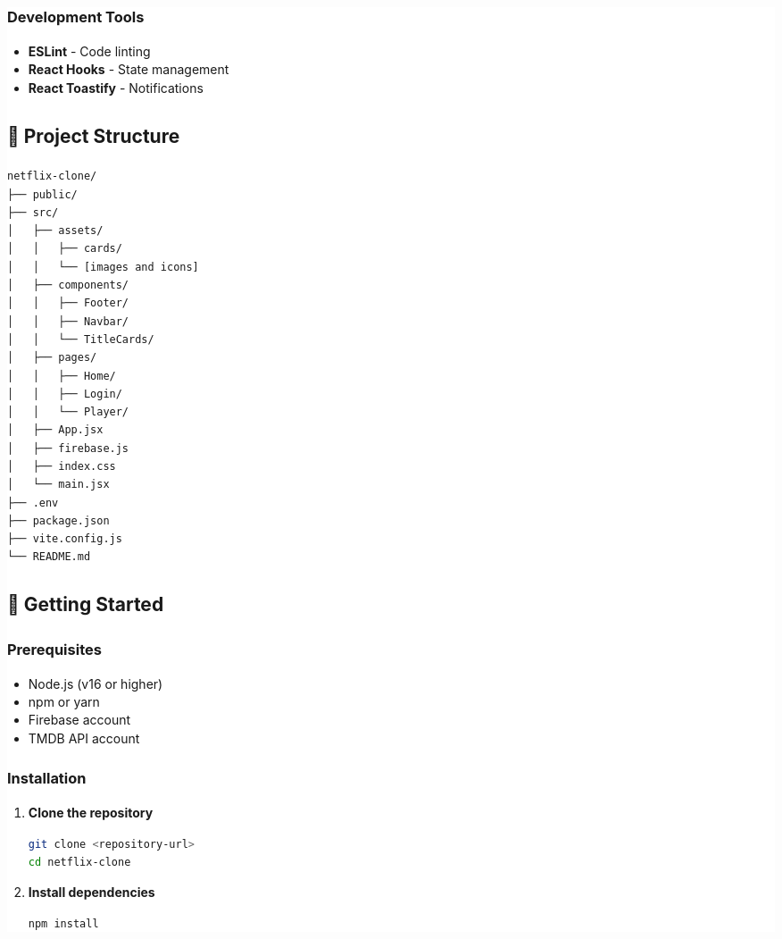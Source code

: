 ### Development Tools
- **ESLint** - Code linting
- **React Hooks** - State management
- **React Toastify** - Notifications

## 📁 Project Structure

```
netflix-clone/
├── public/
├── src/
│   ├── assets/
│   │   ├── cards/
│   │   └── [images and icons]
│   ├── components/
│   │   ├── Footer/
│   │   ├── Navbar/
│   │   └── TitleCards/
│   ├── pages/
│   │   ├── Home/
│   │   ├── Login/
│   │   └── Player/
│   ├── App.jsx
│   ├── firebase.js
│   ├── index.css
│   └── main.jsx
├── .env
├── package.json
├── vite.config.js
└── README.md
```

## 🚀 Getting Started

### Prerequisites
- Node.js (v16 or higher)
- npm or yarn
- Firebase account
- TMDB API account

### Installation

1. **Clone the repository**
   ```bash
   git clone <repository-url>
   cd netflix-clone
   ```

2. **Install dependencies**
   ```bash
   npm install
   ```
